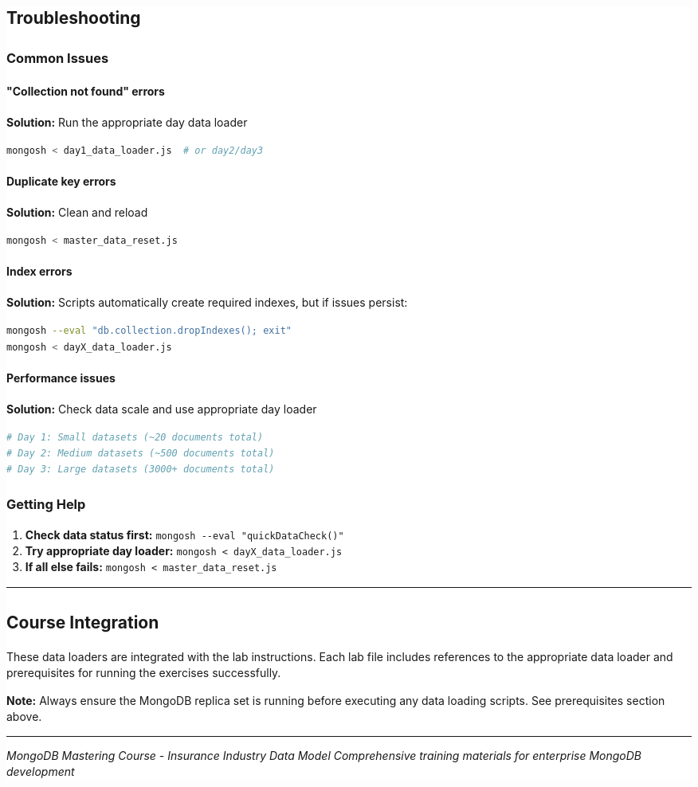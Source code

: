 
## Troubleshooting

### Common Issues

#### "Collection not found" errors
**Solution:** Run the appropriate day data loader
```bash
mongosh < day1_data_loader.js  # or day2/day3
```

#### Duplicate key errors
**Solution:** Clean and reload
```bash
mongosh < master_data_reset.js
```

#### Index errors
**Solution:** Scripts automatically create required indexes, but if issues persist:
```bash
mongosh --eval "db.collection.dropIndexes(); exit"
mongosh < dayX_data_loader.js
```

#### Performance issues
**Solution:** Check data scale and use appropriate day loader
```bash
# Day 1: Small datasets (~20 documents total)
# Day 2: Medium datasets (~500 documents total)
# Day 3: Large datasets (3000+ documents total)
```

### Getting Help

1. **Check data status first:** `mongosh --eval "quickDataCheck()"`
2. **Try appropriate day loader:** `mongosh < dayX_data_loader.js`
3. **If all else fails:** `mongosh < master_data_reset.js`

---

## Course Integration

These data loaders are integrated with the lab instructions. Each lab file includes references to the appropriate data loader and prerequisites for running the exercises successfully.

**Note:** Always ensure the MongoDB replica set is running before executing any data loading scripts. See prerequisites section above.

---

*MongoDB Mastering Course - Insurance Industry Data Model*
*Comprehensive training materials for enterprise MongoDB development*